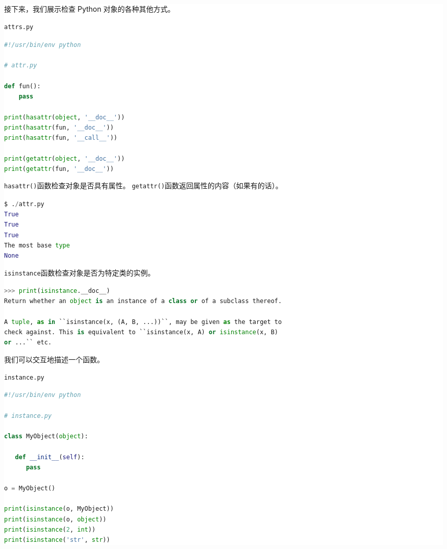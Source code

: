 接下来，我们展示检查 Python 对象的各种其他方式。

`attrs.py`

```py
#!/usr/bin/env python

# attr.py

def fun(): 
    pass

print(hasattr(object, '__doc__'))
print(hasattr(fun, '__doc__'))
print(hasattr(fun, '__call__'))

print(getattr(object, '__doc__'))
print(getattr(fun, '__doc__'))

```

`hasattr()`函数检查对象是否具有属性。 `getattr()`函数返回属性的内容（如果有的话）。

```py
$ ./attr.py 
True
True
True
The most base type
None

```

`isinstance`函数检查对象是否为特定类的实例。

```py
>>> print(isinstance.__doc__)
Return whether an object is an instance of a class or of a subclass thereof.

A tuple, as in ``isinstance(x, (A, B, ...))``, may be given as the target to
check against. This is equivalent to ``isinstance(x, A) or isinstance(x, B)
or ...`` etc.

```

我们可以交互地描述一个函数。

`instance.py`

```py
#!/usr/bin/env python

# instance.py

class MyObject(object):

   def __init__(self):
      pass

o = MyObject()

print(isinstance(o, MyObject))
print(isinstance(o, object))
print(isinstance(2, int))
print(isinstance('str', str))

```
